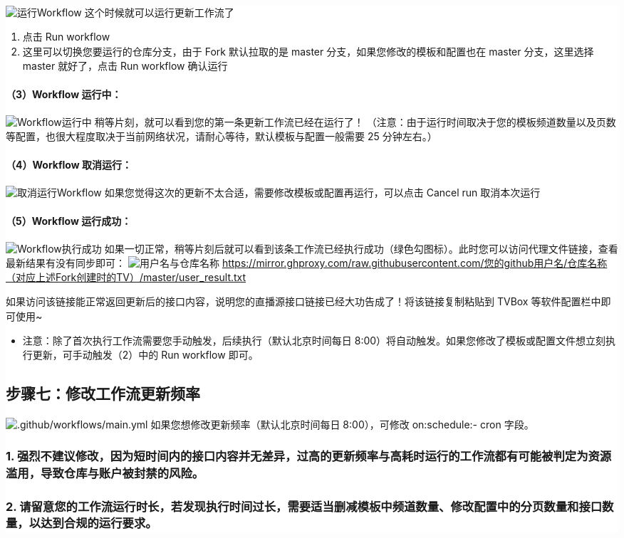 ![运行Workflow](./images/workflows-run.png '运行Workflow')
这个时候就可以运行更新工作流了

1. 点击 Run workflow
2. 这里可以切换您要运行的仓库分支，由于 Fork 默认拉取的是 master 分支，如果您修改的模板和配置也在 master 分支，这里选择 master 就好了，点击 Run workflow 确认运行

#### （3）Workflow 运行中：

![Workflow运行中](./images/workflow-running.png 'Workflow运行中')
稍等片刻，就可以看到您的第一条更新工作流已经在运行了！
（注意：由于运行时间取决于您的模板频道数量以及页数等配置，也很大程度取决于当前网络状况，请耐心等待，默认模板与配置一般需要 25 分钟左右。）

#### （4）Workflow 取消运行：

![取消运行Workflow](./images/workflow-cancel.png '取消运行Workflow')
如果您觉得这次的更新不太合适，需要修改模板或配置再运行，可以点击 Cancel run 取消本次运行

#### （5）Workflow 运行成功：

![Workflow执行成功](./images/workflow-success.png 'Workflow执行成功')
如果一切正常，稍等片刻后就可以看到该条工作流已经执行成功（绿色勾图标）。此时您可以访问代理文件链接，查看最新结果有没有同步即可：
![用户名与仓库名称](./images/rep-info.png '用户名与仓库名称')
https://mirror.ghproxy.com/raw.githubusercontent.com/您的github用户名/仓库名称（对应上述Fork创建时的TV）/master/user_result.txt

如果访问该链接能正常返回更新后的接口内容，说明您的直播源接口链接已经大功告成了！将该链接复制粘贴到 TVBox 等软件配置栏中即可使用~

- 注意：除了首次执行工作流需要您手动触发，后续执行（默认北京时间每日 8:00）将自动触发。如果您修改了模板或配置文件想立刻执行更新，可手动触发（2）中的 Run workflow 即可。

## 步骤七：修改工作流更新频率

![.github/workflows/main.yml](./images/schedule-cron.png '.github/workflows/main.yml')
如果您想修改更新频率（默认北京时间每日 8:00），可修改 on:schedule:- cron 字段。

### 1. 强烈不建议修改，因为短时间内的接口内容并无差异，过高的更新频率与高耗时运行的工作流都有可能被判定为资源滥用，导致仓库与账户被封禁的风险。

### 2. 请留意您的工作流运行时长，若发现执行时间过长，需要适当删减模板中频道数量、修改配置中的分页数量和接口数量，以达到合规的运行要求。
